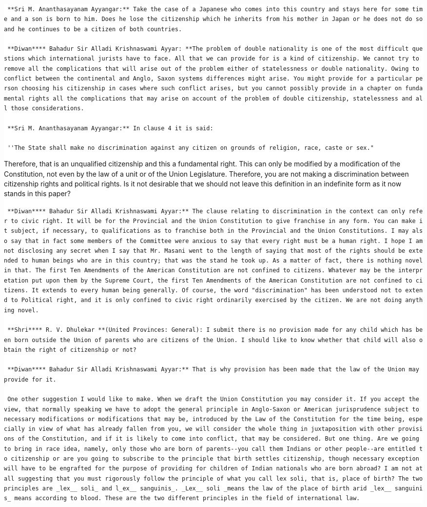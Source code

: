      **Sri M. Ananthasayanam Ayyangar:** Take the case of a Japanese who comes into this country and stays here for some time and a son is born to him. Does he lose the citizenship which he inherits from his mother in Japan or he does not do so and he continues to be a citizen of both countries.

     **Diwan**** Bahadur Sir Alladi Krishnaswami Ayyar: **The problem of double nationality is one of the most difficult questions which international jurists have to face. All that we can provide for is a kind of citizenship. We cannot try to remove all the complications that will arise out of the problem either of statelessness or double nationality. Owing to conflict between the continental and Anglo, Saxon systems differences might arise. You might provide for a particular person choosing his citizenship in cases where such conflict arises, but you cannot possibly provide in a chapter on fundamental rights all the complications that may arise on account of the problem of double citizenship, statelessness and all those considerations.

     **Sri M. Ananthasayanam Ayyangar:** In clause 4 it is said:

     ''The State shall make no discrimination against any citizen on grounds of religion, race, caste or sex."

Therefore, that is an unqualified citizenship and this a fundamental right.
This can only be modified by a modification of the Constitution, not even by
the law of a unit or of the Union Legislature. Therefore, you are not making a
discrimination between citizenship rights and political rights. Is it not
desirable that we should not leave this definition in an indefinite form as it
now stands in this paper?

     **Diwan**** Bahadur Sir Alladi Krishnaswami Ayyar:** The clause relating to discrimination in the context can only refer to civic right. It will be for the Provincial and the Union Constitution to give franchise in any form. You can make it subject, if necessary, to qualifications as to franchise both in the Provincial and the Union Constitutions. I may also say that in fact some members of the Committee were anxious to say that every right must be a human right. I hope I am not disclosing any secret when I say that Mr. Masani went to the length of saying that most of the rights should be extended to human beings who are in this country; that was the stand he took up. As a matter of fact, there is nothing novel in that. The first Ten Amendments of the American Constitution are not confined to citizens. Whatever may be the interpretation put upon them by the Supreme Court, the first Ten Amendments of the American Constitution are not confined to citizens. It extends to every human being generally. Of course, the word "discrimination" has been understood not to extend to Political right, and it is only confined to civic right ordinarily exercised by the citizen. We are not doing anything novel.

     **Shri**** R. V. Dhulekar **(United Provinces: General): I submit there is no provision made for any child which has been born outside the Union of parents who are citizens of the Union. I should like to know whether that child will also obtain the right of citizenship or not?

     **Diwan**** Bahadur Sir Alladi Krishnaswami Ayyar:** That is why provision has been made that the law of the Union may provide for it.

     One other suggestion I would like to make. When we draft the Union Constitution you may consider it. If you accept the view, that normally speaking we have to adopt the general principle in Anglo-Saxon or American jurisprudence subject to necessary modifications or modifications that may be, introduced by the Law of the Constitution for the time being, especially in view of what has already fallen from you, we will consider the whole thing in juxtaposition with other provisions of the Constitution, and if it is likely to come into conflict, that may be considered. But one thing. Are we going to bring in race idea, namely, only those who are born of parents--you call them Indians or other people--are entitled to citizenship or are you going to subscribe to the principle that birth settles citizenship, though necessary exception will have to be engrafted for the purpose of providing for children of Indian nationals who are born abroad? I am not at all suggesting that you must rigorously follow the principle of what you call lex soli, that is, place of birth? The two principles are _lex__ soli_ and l_ex__ sanguinis_. _Lex__ soli _means the law of the place of birth arid _lex__ sanguinis_ means according to blood. These are the two different principles in the field of international law.
